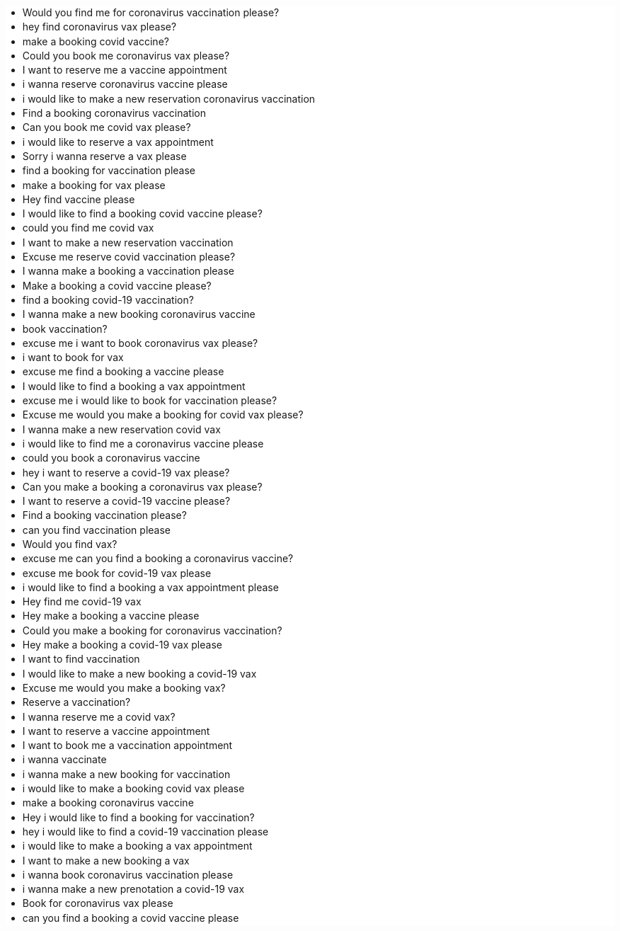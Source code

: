 - Would you find me for coronavirus vaccination please?
- hey find coronavirus vax please?
- make a booking covid vaccine?
- Could you book me coronavirus vax please?
- I want to reserve me a vaccine appointment
- i wanna reserve coronavirus vaccine please
- i would like to make a new reservation coronavirus vaccination
- Find a booking coronavirus vaccination
- Can you book me covid vax please?
- i would like to reserve a vax appointment
- Sorry i wanna reserve a vax please
- find a booking for vaccination please
- make a booking for vax please
- Hey find vaccine please
- I would like to find a booking covid vaccine please?
- could you find me covid vax
- I want to make a new reservation vaccination
- Excuse me reserve covid vaccination please?
- I wanna make a booking a vaccination please
- Make a booking a covid vaccine please?
- find a booking covid-19 vaccination?
- I wanna make a new booking coronavirus vaccine
- book vaccination?
- excuse me i want to book coronavirus vax please?
- i want to book for vax
- excuse me find a booking a vaccine please
- I would like to find a booking a vax appointment
- excuse me i would like to book for vaccination please?
- Excuse me would you make a booking for covid vax please?
- I wanna make a new reservation covid vax
- i would like to find me a coronavirus vaccine please
- could you book a coronavirus vaccine
- hey i want to reserve a covid-19 vax please?
- Can you make a booking a coronavirus vax please?
- I want to reserve a covid-19 vaccine please?
- Find a booking vaccination please?
- can you find vaccination please
- Would you find vax?
- excuse me can you find a booking a coronavirus vaccine?
- excuse me book for covid-19 vax please
- i would like to find a booking a vax appointment please
- Hey find me covid-19 vax
- Hey make a booking a vaccine please
- Could you make a booking for coronavirus vaccination?
- Hey make a booking a covid-19 vax please
- I want to find vaccination
- I would like to make a new booking a covid-19 vax
- Excuse me would you make a booking vax?
- Reserve a vaccination?
- I wanna reserve me a covid vax?
- I want to reserve a vaccine appointment
- I want to book me a vaccination appointment
- i wanna vaccinate
- i wanna make a new booking for vaccination
- i would like to make a booking covid vax please
- make a booking coronavirus vaccine
- Hey i would like to find a booking for vaccination?
- hey i would like to find a covid-19 vaccination please
- i would like to make a booking a vax appointment
- I want to make a new booking a vax
- i wanna book coronavirus vaccination please
- i wanna make a new prenotation a covid-19 vax
- Book for coronavirus vax please
- can you find a booking a covid vaccine please